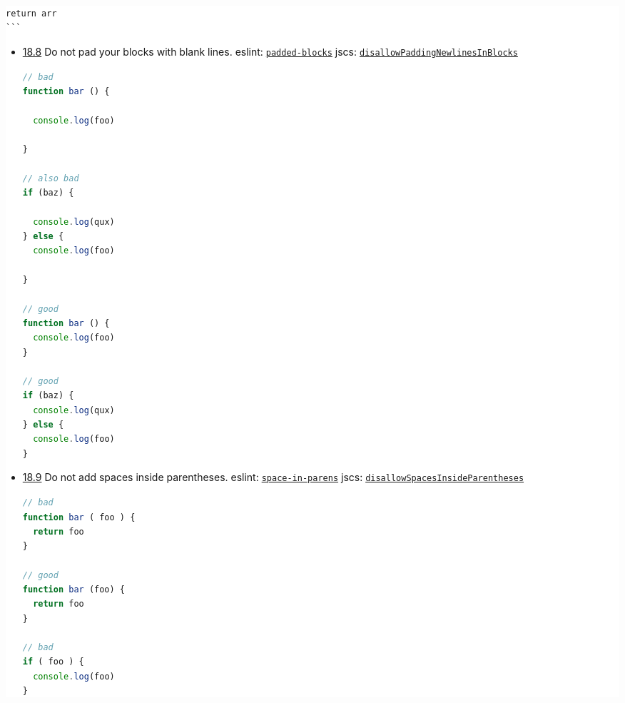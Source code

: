     return arr
    ```

  - [18.8](#18.8) <a name='18.8'></a> Do not pad your blocks with blank lines. eslint: [`padded-blocks`](http://eslint.org/docs/rules/padded-blocks.html) jscs:  [`disallowPaddingNewlinesInBlocks`](http://jscs.info/rule/disallowPaddingNewlinesInBlocks)

    ```javascript
    // bad
    function bar () {

      console.log(foo)

    }

    // also bad
    if (baz) {

      console.log(qux)
    } else {
      console.log(foo)

    }

    // good
    function bar () {
      console.log(foo)
    }

    // good
    if (baz) {
      console.log(qux)
    } else {
      console.log(foo)
    }
    ```

  - [18.9](#18.9) <a name='18.9'></a> Do not add spaces inside parentheses. eslint: [`space-in-parens`](http://eslint.org/docs/rules/space-in-parens.html) jscs: [`disallowSpacesInsideParentheses`](http://jscs.info/rule/disallowSpacesInsideParentheses)

    ```javascript
    // bad
    function bar ( foo ) {
      return foo
    }

    // good
    function bar (foo) {
      return foo
    }

    // bad
    if ( foo ) {
      console.log(foo)
    }
